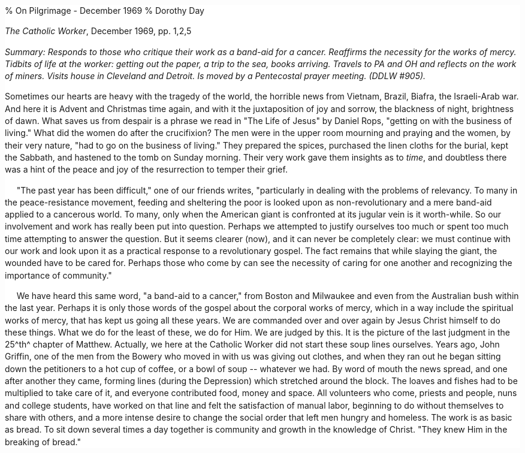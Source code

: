 % On Pilgrimage - December 1969
% Dorothy Day

*The Catholic Worker*, December 1969, pp. 1,2,5

*Summary: Responds to those who critique their work as a band-aid for a
cancer. Reaffirms the necessity for the works of mercy. Tidbits of life
at the worker: getting out the paper, a trip to the sea, books arriving.
Travels to PA and OH and reflects on the work of miners. Visits house in
Cleveland and Detroit. Is moved by a Pentecostal prayer meeting. (DDLW
\#905).*

Sometimes our hearts are heavy with the tragedy of the world, the
horrible news from Vietnam, Brazil, Biafra, the Israeli-Arab war. And
here it is Advent and Christmas time again, and with it the
juxtaposition of joy and sorrow, the blackness of night, brightness of
dawn. What saves us from despair is a phrase we read in "The Life of
Jesus" by Daniel Rops, "getting on with the business of living." What
did the women do after the crucifixion? The men were in the upper room
mourning and praying and the women, by their very nature, "had to go on
the business of living." They prepared the spices, purchased the linen
cloths for the burial, kept the Sabbath, and hastened to the tomb on
Sunday morning. Their very work gave them insights as to *time*, and
doubtless there was a hint of the peace and joy of the resurrection to
temper their grief.

     "The past year has been difficult," one of our friends writes,
"particularly in dealing with the problems of relevancy. To many in the
peace-resistance movement, feeding and sheltering the poor is looked
upon as non-revolutionary and a mere band-aid applied to a cancerous
world. To many, only when the American giant is confronted at its
jugular vein is it worth-while. So our involvement and work has really
been put into question. Perhaps we attempted to justify ourselves too
much or spent too much time attempting to answer the question. But it
seems clearer (now), and it can never be completely clear: we must
continue with our work and look upon it as a practical response to a
revolutionary gospel. The fact remains that while slaying the giant, the
wounded have to be cared for. Perhaps those who come by can see the
necessity of caring for one another and recognizing the importance of
community."

     We have heard this same word, "a band-aid to a cancer," from Boston
and Milwaukee and even from the Australian bush within the last year.
Perhaps it is only those words of the gospel about the corporal works of
mercy, which in a way include the spiritual works of mercy, that has
kept us going all these years. We are commanded over and over again by
Jesus Christ himself to do these things. What we do for the least of
these, we do for Him. We are judged by this. It is the picture of the
last judgment in the 25^th^ chapter of Matthew. Actually, we here at the
Catholic Worker did not start these soup lines ourselves. Years ago,
John Griffin, one of the men from the Bowery who moved in with us was
giving out clothes, and when they ran out he began sitting down the
petitioners to a hot cup of coffee, or a bowl of soup -- whatever we
had. By word of mouth the news spread, and one after another they came,
forming lines (during the Depression) which stretched around the block.
The loaves and fishes had to be multiplied to take care of it, and
everyone contributed food, money and space. All volunteers who come,
priests and people, nuns and college students, have worked on that line
and felt the satisfaction of manual labor, beginning to do without
themselves to share with others, and a more intense desire to change the
social order that left men hungry and homeless. The work is as basic as
bread. To sit down several times a day together is community and growth
in the knowledge of Christ. "They knew Him in the breaking of bread."
